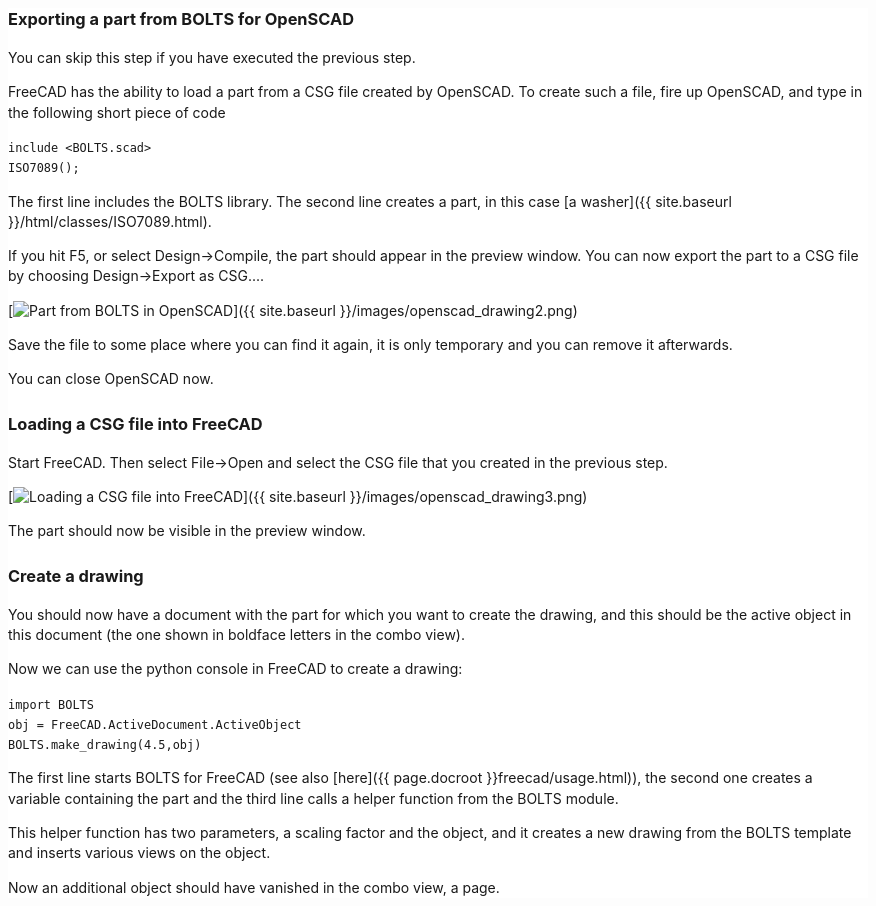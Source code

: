 
### Exporting a part from BOLTS for OpenSCAD

You can skip this step if you have executed the previous step.

FreeCAD has the ability to load a part from a CSG file created by OpenSCAD. To
create such a file, fire up OpenSCAD, and type in the following short piece of
code

    include <BOLTS.scad>
    ISO7089();

The first line includes the BOLTS library. The second line creates a
part, in this case [a washer]({{ site.baseurl }}/html/classes/ISO7089.html).

If you hit F5, or select Design->Compile, the part should appear in the preview
window. You can now export the part to a CSG file by choosing Design->Export as
CSG....

[<img alt="Part from BOLTS in OpenSCAD" src="{{ site.baseurl }}/images/openscad_drawing2.png" style="width: 100%;"/>]({{ site.baseurl }}/images/openscad_drawing2.png)

Save the file to some place where you can find it again, it is only temporary
and you can remove it afterwards.

You can close OpenSCAD now.

### Loading a CSG file into FreeCAD

Start FreeCAD. Then select File->Open and select the CSG file that you created in the previous step.

[<img alt="Loading a CSG file into FreeCAD" src="{{ site.baseurl }}/images/openscad_drawing3.png" style="width: 100%;"/>]({{ site.baseurl }}/images/openscad_drawing3.png)

The part should now be visible in the preview window.

### Create a drawing

You should now have a document with the part for which you want to create the
drawing, and this should be the active object in this document (the one shown
in boldface letters in the combo view).

Now we can use the python console in FreeCAD to create a drawing:

    import BOLTS
    obj = FreeCAD.ActiveDocument.ActiveObject
    BOLTS.make_drawing(4.5,obj)

The first line starts BOLTS for FreeCAD (see also
[here]({{ page.docroot }}freecad/usage.html)), the second one creates a variable containing
the part and the third line calls a helper function from the BOLTS module.

This helper function has two parameters, a scaling factor and the object, and
it creates a new drawing from the BOLTS template and inserts various views on
the object.

Now an additional object should have vanished in the combo view, a page. 
